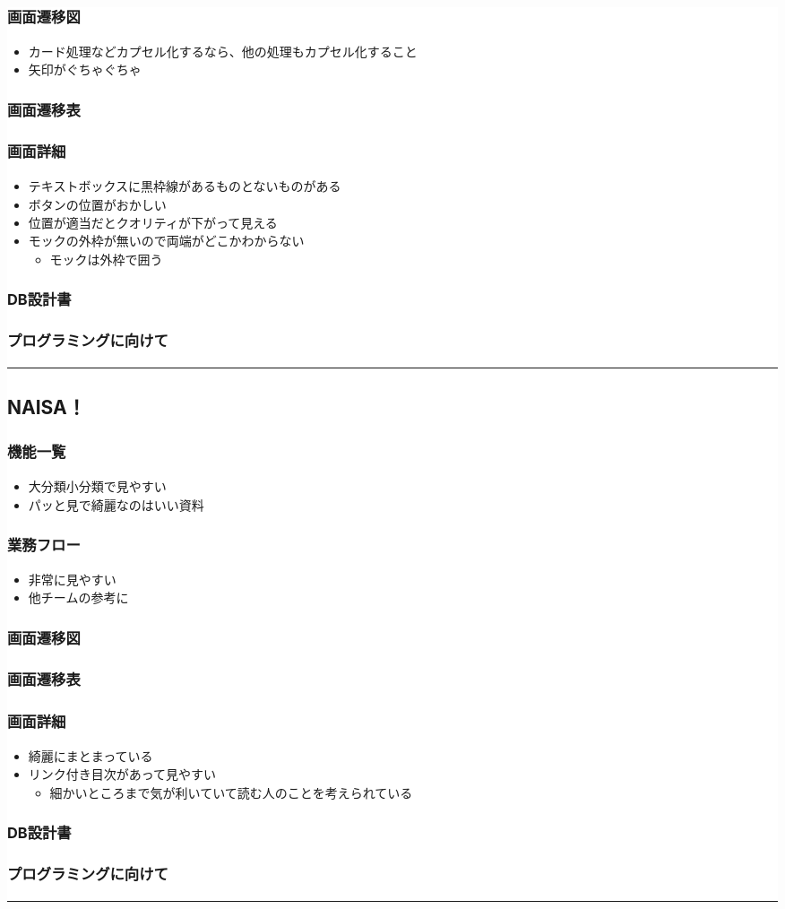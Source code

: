 ### 画面遷移図

* カード処理などカプセル化するなら、他の処理もカプセル化すること
* 矢印がぐちゃぐちゃ

### 画面遷移表


### 画面詳細

* テキストボックスに黒枠線があるものとないものがある
* ボタンの位置がおかしい
* 位置が適当だとクオリティが下がって見える
* モックの外枠が無いので両端がどこかわからない
    * モックは外枠で囲う

### DB設計書

### プログラミングに向けて


---

## NAISA！

### 機能一覧

* 大分類小分類で見やすい
* パッと見で綺麗なのはいい資料

### 業務フロー

* 非常に見やすい
* 他チームの参考に

### 画面遷移図


### 画面遷移表


### 画面詳細

* 綺麗にまとまっている
* リンク付き目次があって見やすい
    * 細かいところまで気が利いていて読む人のことを考えられている


### DB設計書


### プログラミングに向けて

---